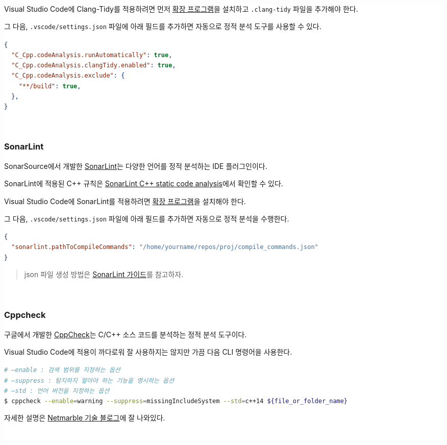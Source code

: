 Visual Studio Code에 Clang-Tidy를 적용하려면 먼저 [확장 프로그램](https://marketplace.visualstudio.com/items?itemName=CS128.cs128-clang-tidy)을 설치하고 `.clang-tidy` 파일을 추가해야 한다.

그 다음, `.vscode/settings.json` 파일에 아래 필드를 추가하면 자동으로 정적 분석 도구를 사용할 수 있다.

```json
{
  "C_Cpp.codeAnalysis.runAutomatically": true,
  "C_Cpp.codeAnalysis.clangTidy.enabled": true,
  "C_Cpp.codeAnalysis.exclude": {
    "**/build": true,
  },
}
```

<br>

### SonarLint

SonarSource에서 개발한 [SonarLint](https://www.sonarsource.com/products/sonarlint/?gads_campaign=SL-Class02-Brand&gads_ad_group=SonarLint&gads_keyword=sonarlint&gclid=Cj0KCQjwmICoBhDxARIsABXkXlKceW_hI1QRA1HbridfemgWbaySm4jYIoSvkJdmly7PXUCXQ6xWtuIaAp8sEALw_wcB)는 다양한 언어를 정적 분석하는 IDE 플러그인이다.

SonarLint에 적용된 C++ 규칙은 [SonarLint C++ static code analysis](https://rules.sonarsource.com/cpp/)에서 확인할 수 있다.

Visual Studio Code에 SonarLint를 적용하려면 [확장 프로그램](https://marketplace.visualstudio.com/items?itemName=SonarSource.sonarlint-vscode)을 설치해야 한다.

그 다음, `.vscode/settings.json` 파일에 아래 필드를 추가하면 자동으로 정적 분석을 수행한다.

```json
{
  "sonarlint.pathToCompileCommands": "/home/yourname/repos/proj/compile_commands.json"
}
```

> json 파일 생성 방법은 [SonarLint 가이드](https://docs.sonarsource.com/sonarlint/vs-code/getting-started/running-an-analysis/)를 참고하자.

<br>

### Cppcheck

구글에서 개발한 [CppCheck](https://cppcheck.sourceforge.io/)는 C/C++ 소스 코드를 분석하는 정적 분석 도구이다.

Visual Studio Code에 적용이 까다로워 잘 사용하지는 않지만 가끔 다음 CLI 명령어을 사용한다.

```bash
# –enable : 검색 범위를 지정하는 옵션
# –suppress : 탐지하지 말아야 하는 기능을 명시하는 옵션
# –std : 언어 버전을 지정하는 옵션
$ cppcheck --enable=warning --suppress=missingIncludeSystem --std=c++14 ${file_or_folder_name}
```

자세한 설명은 [Netmarble 기술 블로그](https://netmarble.engineering/static-analysis-tool-cppcheck/)에 잘 나와있다.

<br>
